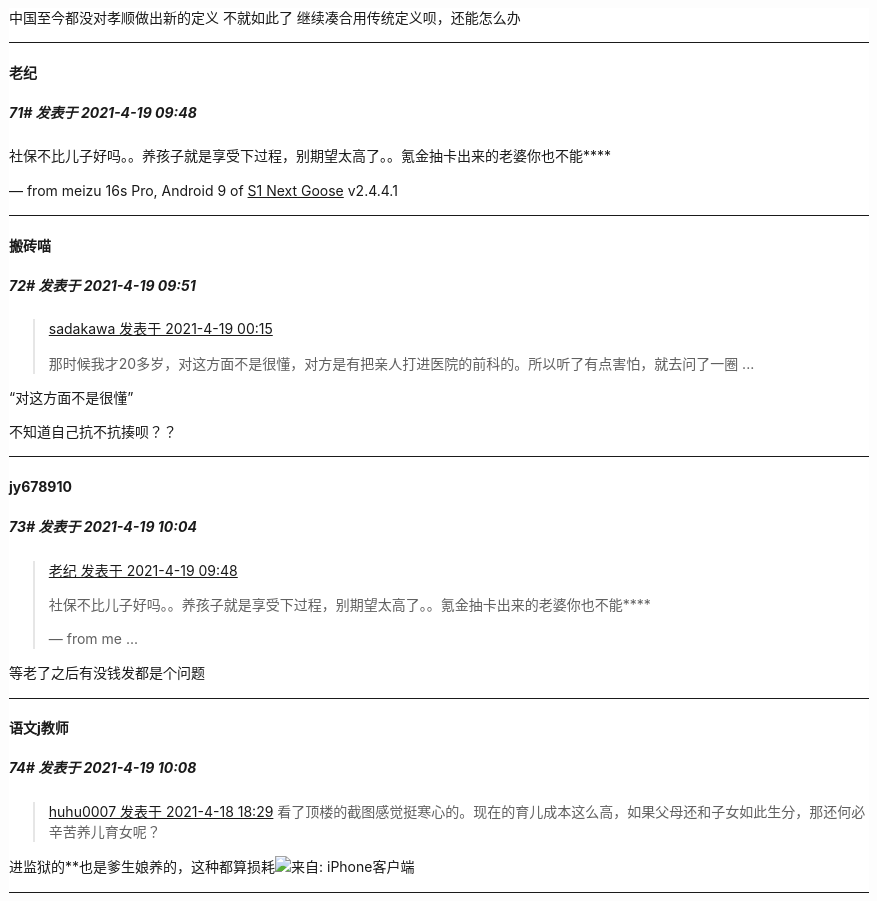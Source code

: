 中国至今都没对孝顺做出新的定义 不就如此了</blockquote>
继续凑合用传统定义呗，还能怎么办


-----

####  老纪  
##### 71#       发表于 2021-4-19 09:48


社保不比儿子好吗。。养孩子就是享受下过程，别期望太高了。。氪金抽卡出来的老婆你也不能****

— from meizu 16s Pro, Android 9 of [S1 Next Goose](https://pan.baidu.com/s/1mi43uRm) v2.4.4.1


-----

####  搬砖喵  
##### 72#       发表于 2021-4-19 09:51


<blockquote><a href="httphttps://bbs.saraba1st.com/2b/forum.php?mod=redirect&amp;goto=findpost&amp;pid=50981201&amp;ptid=1999694" target="_blank">sadakawa 发表于 2021-4-19 00:15</a>

那时候我才20多岁，对这方面不是很懂，对方是有把亲人打进医院的前科的。所以听了有点害怕，就去问了一圈 ...</blockquote>
“对这方面不是很懂”

不知道自己抗不抗揍呗？？


-----

####  jy678910  
##### 73#       发表于 2021-4-19 10:04


<blockquote><a href="httphttps://bbs.saraba1st.com/2b/forum.php?mod=redirect&amp;goto=findpost&amp;pid=50982937&amp;ptid=1999694" target="_blank">老纪 发表于 2021-4-19 09:48</a>

社保不比儿子好吗。。养孩子就是享受下过程，别期望太高了。。氪金抽卡出来的老婆你也不能****


— from me ...</blockquote>
等老了之后有没钱发都是个问题


-----

####  语文j教师  
##### 74#       发表于 2021-4-19 10:08


<blockquote><a href="httphttps://bbs.saraba1st.com/2b/forum.php?mod=redirect&amp;goto=findpost&amp;pid=50977792&amp;ptid=1999694" target="_blank"> huhu0007 发表于 2021-4-18 18:29</a> 看了顶楼的截图感觉挺寒心的。现在的育儿成本这么高，如果父母还和子女如此生分，那还何必辛苦养儿育女呢？ </blockquote>
进监狱的**也是爹生娘养的，这种都算损耗<img src="https://static.saraba1st.com/image/smiley/face2017/067.png" referrerpolicy="no-referrer">来自: iPhone客户端


-----
